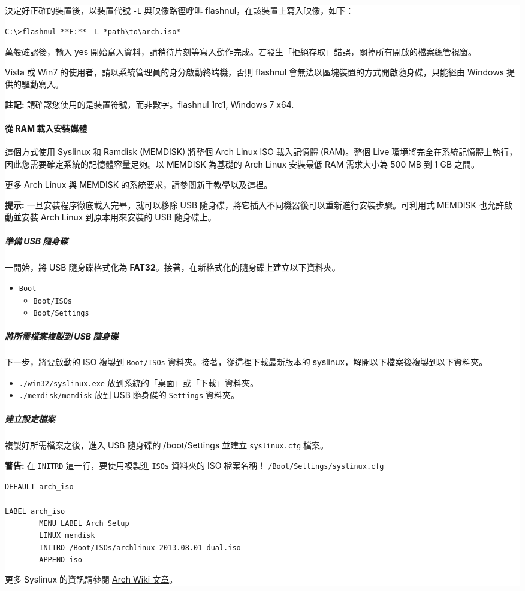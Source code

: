 決定好正確的裝置後，以裝置代號 `-L` 與映像路徑呼叫 flashnul，在該裝置上寫入映像，如下：

```
C:\>flashnul **E:** -L *path\to\arch.iso*

```

萬般確認後，輸入 yes 開始寫入資料，請稍待片刻等寫入動作完成。若發生「拒絕存取」錯誤，關掉所有開啟的檔案總管視窗。

Vista 或 Win7 的使用者，請以系統管理員的身分啟動終端機，否則 flashnul 會無法以區塊裝置的方式開啟隨身碟，只能經由 Windows 提供的驅動寫入。

**註記:** 請確認您使用的是裝置符號，而非數字。flashnul 1rc1, Windows 7 x64.

#### 從 RAM 載入安裝媒體

這個方式使用 [Syslinux](/index.php/Syslinux "Syslinux") 和 [Ramdisk](/index.php/Ramdisk "Ramdisk") ([MEMDISK](http://www.syslinux.org/wiki/index.php/MEMDISK)) 將整個 Arch Linux ISO 載入記憶體 (RAM)。整個 Live 環境將完全在系統記憶體上執行，因此您需要確定系統的記憶體容量足夠。以 MEMDISK 為基礎的 Arch Linux 安裝最低 RAM 需求大小為 500 MB 到 1 GB 之間。

更多 Arch Linux 與 MEMDISK 的系統要求，請參閱[新手教學](/index.php/Beginners%27_guide_(%E6%AD%A3%E9%AB%94%E4%B8%AD%E6%96%87) "Beginners' guide (正體中文)")以及[這裡](http://www.etherboot.org/wiki/bootingmemdisk#preliminaries)。

**提示:** 一旦安裝程序徹底載入完畢，就可以移除 USB 隨身碟，將它插入不同機器後可以重新進行安裝步驟。可利用式 MEMDISK 也允許啟動並安裝 Arch Linux 到原本用來安裝的 USB 隨身碟上。

##### 準備 USB 隨身碟

一開始，將 USB 隨身碟格式化為 **FAT32**。接著，在新格式化的隨身碟上建立以下資料夾。

*   `Boot`
    *   `Boot/ISOs`
    *   `Boot/Settings`

##### 將所需檔案複製到 USB 隨身碟

下一步，將要啟動的 ISO 複製到 `Boot/ISOs` 資料夾。接著，從[這裡](http://www.kernel.org/pub/linux/utils/boot/syslinux/)下載最新版本的 [syslinux](https://www.archlinux.org/packages/?name=syslinux)，解開以下檔案後複製到以下資料夾。

*   `./win32/syslinux.exe` 放到系統的「桌面」或「下載」資料夾。
*   `./memdisk/memdisk` 放到 USB 隨身碟的 `Settings` 資料夾。

##### 建立設定檔案

複製好所需檔案之後，進入 USB 隨身碟的 /boot/Settings 並建立 `syslinux.cfg` 檔案。

**警告:** 在 `INITRD` 這一行，要使用複製進 `ISOs` 資料夾的 ISO 檔案名稱！
 `/Boot/Settings/syslinux.cfg` 
```
DEFAULT arch_iso

LABEL arch_iso
        MENU LABEL Arch Setup
        LINUX memdisk
        INITRD /Boot/ISOs/archlinux-2013.08.01-dual.iso
        APPEND iso
```

更多 Syslinux 的資訊請參閱 [Arch Wiki 文章](/index.php/Syslinux "Syslinux")。
